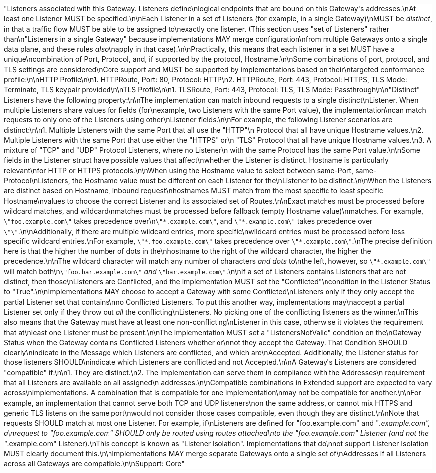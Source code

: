 "Listeners associated with this Gateway. Listeners define\nlogical endpoints that are bound on this Gateway's addresses.\nAt least one Listener MUST be specified.\n\nEach Listener in a set of Listeners (for example, in a single Gateway)\nMUST be _distinct_, in that a traffic flow MUST be able to be assigned to\nexactly one listener. (This section uses \"set of Listeners\" rather than\n\"Listeners in a single Gateway\" because implementations MAY merge configuration\nfrom multiple Gateways onto a single data plane, and these rules _also_\napply in that case).\n\nPractically, this means that each listener in a set MUST have a unique\ncombination of Port, Protocol, and, if supported by the protocol, Hostname.\n\nSome combinations of port, protocol, and TLS settings are considered\nCore support and MUST be supported by implementations based on their\ntargeted conformance profile:\n\nHTTP Profile\n\n1. HTTPRoute, Port: 80, Protocol: HTTP\n2. HTTPRoute, Port: 443, Protocol: HTTPS, TLS Mode: Terminate, TLS keypair provided\n\nTLS Profile\n\n1. TLSRoute, Port: 443, Protocol: TLS, TLS Mode: Passthrough\n\n\"Distinct\" Listeners have the following property:\n\nThe implementation can match inbound requests to a single distinct\nListener. When multiple Listeners share values for fields (for\nexample, two Listeners with the same Port value), the implementation\ncan match requests to only one of the Listeners using other\nListener fields.\n\nFor example, the following Listener scenarios are distinct:\n\n1. Multiple Listeners with the same Port that all use the \"HTTP\"\n   Protocol that all have unique Hostname values.\n2. Multiple Listeners with the same Port that use either the \"HTTPS\" or\n   \"TLS\" Protocol that all have unique Hostname values.\n3. A mixture of \"TCP\" and \"UDP\" Protocol Listeners, where no Listener\n   with the same Protocol has the same Port value.\n\nSome fields in the Listener struct have possible values that affect\nwhether the Listener is distinct. Hostname is particularly relevant\nfor HTTP or HTTPS protocols.\n\nWhen using the Hostname value to select between same-Port, same-Protocol\nListeners, the Hostname value must be different on each Listener for the\nListener to be distinct.\n\nWhen the Listeners are distinct based on Hostname, inbound request\nhostnames MUST match from the most specific to least specific Hostname\nvalues to choose the correct Listener and its associated set of Routes.\n\nExact matches must be processed before wildcard matches, and wildcard\nmatches must be processed before fallback (empty Hostname value)\nmatches. For example, `\"foo.example.com\"` takes precedence over\n`\"*.example.com\"`, and `\"*.example.com\"` takes precedence over `\"\"`.\n\nAdditionally, if there are multiple wildcard entries, more specific\nwildcard entries must be processed before less specific wildcard entries.\nFor example, `\"*.foo.example.com\"` takes precedence over `\"*.example.com\"`.\nThe precise definition here is that the higher the number of dots in the\nhostname to the right of the wildcard character, the higher the precedence.\n\nThe wildcard character will match any number of characters _and dots_ to\nthe left, however, so `\"*.example.com\"` will match both\n`\"foo.bar.example.com\"` _and_ `\"bar.example.com\"`.\n\nIf a set of Listeners contains Listeners that are not distinct, then those\nListeners are Conflicted, and the implementation MUST set the \"Conflicted\"\ncondition in the Listener Status to \"True\".\n\nImplementations MAY choose to accept a Gateway with some Conflicted\nListeners only if they only accept the partial Listener set that contains\nno Conflicted Listeners. To put this another way, implementations may\naccept a partial Listener set only if they throw out *all* the conflicting\nListeners. No picking one of the conflicting listeners as the winner.\nThis also means that the Gateway must have at least one non-conflicting\nListener in this case, otherwise it violates the requirement that at\nleast one Listener must be present.\n\nThe implementation MUST set a \"ListenersNotValid\" condition on the\nGateway Status when the Gateway contains Conflicted Listeners whether or\nnot they accept the Gateway. That Condition SHOULD clearly\nindicate in the Message which Listeners are conflicted, and which are\nAccepted. Additionally, the Listener status for those listeners SHOULD\nindicate which Listeners are conflicted and not Accepted.\n\nA Gateway's Listeners are considered \"compatible\" if:\n\n1. They are distinct.\n2. The implementation can serve them in compliance with the Addresses\n   requirement that all Listeners are available on all assigned\n   addresses.\n\nCompatible combinations in Extended support are expected to vary across\nimplementations. A combination that is compatible for one implementation\nmay not be compatible for another.\n\nFor example, an implementation that cannot serve both TCP and UDP listeners\non the same address, or cannot mix HTTPS and generic TLS listens on the same port\nwould not consider those cases compatible, even though they are distinct.\n\nNote that requests SHOULD match at most one Listener. For example, if\nListeners are defined for \"foo.example.com\" and \"*.example.com\", a\nrequest to \"foo.example.com\" SHOULD only be routed using routes attached\nto the \"foo.example.com\" Listener (and not the \"*.example.com\" Listener).\nThis concept is known as \"Listener Isolation\". Implementations that do\nnot support Listener Isolation MUST clearly document this.\n\nImplementations MAY merge separate Gateways onto a single set of\nAddresses if all Listeners across all Gateways are compatible.\n\nSupport: Core"
